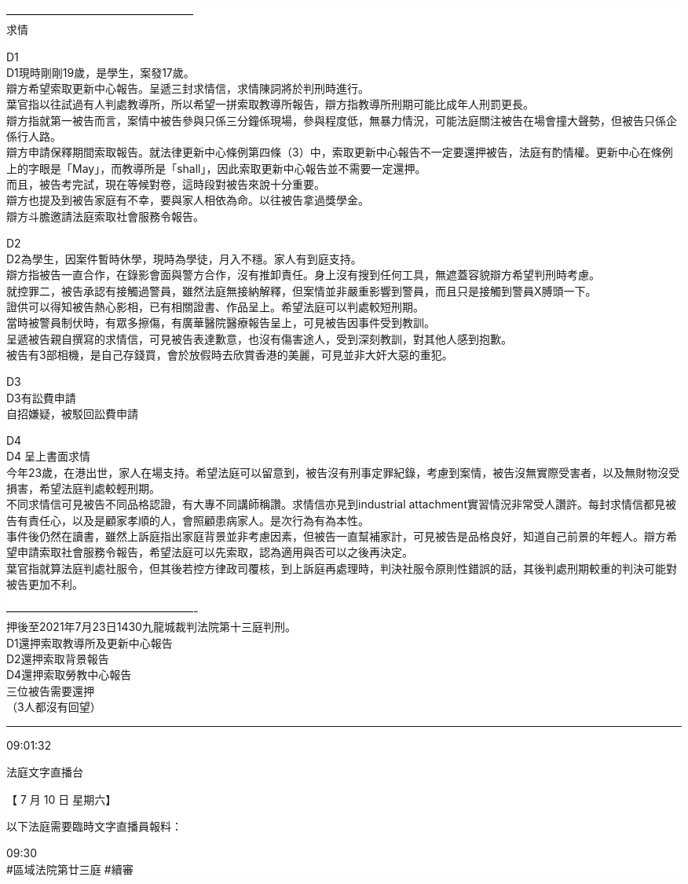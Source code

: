 —————————————————  
求情  
  
D1  
D1現時剛剛19歲，是學生，案發17歲。  
辯方希望索取更新中心報告。呈遞三封求情信，求情陳詞將於判刑時進行。  
葉官指以往試過有人判處教導所，所以希望一拼索取教導所報告，辯方指教導所刑期可能比成年人刑罰更長。  
辯方指就第一被告而言，案情中被告參與只係三分鐘係現場，參與程度低，無暴力情況，可能法庭關注被告在場會撞大聲勢，但被告只係企係行人路。  
辯方申請保釋期間索取報告。就法律更新中心條例第四條（3）中，索取更新中心報告不一定要還押被告，法庭有酌情權。更新中心在條例上的字眼是「May」，而教導所是「shall」，因此索取更新中心報告並不需要一定還押。  
而且，被告考完試，現在等候對卷，這時段對被告來說十分重要。  
辯方也提及到被告家庭有不幸，要與家人相依為命。以往被告拿過獎學金。  
辯方斗膽邀請法庭索取社會服務令報告。  
  
D2  
D2為學生，因案件暫時休學，現時為學徒，月入不穩。家人有到庭支持。  
辯方指被告一直合作，在錄影會面與警方合作，沒有推卸責任。身上沒有搜到任何工具，無遮蓋容貌辯方希望判刑時考慮。  
就控罪二，被告承認有接觸過警員，雖然法庭無接納解釋，但案情並非嚴重影響到警員，而且只是接觸到警員X膊頭一下。  
證供可以得知被告熱心影相，已有相關證書、作品呈上。希望法庭可以判處較短刑期。  
當時被警員制伏時，有眾多擦傷，有廣華醫院醫療報告呈上，可見被告因事件受到教訓。  
呈遞被告親自撰寫的求情信，可見被告表達歉意，也沒有傷害途人，受到深刻教訓，對其他人感到抱歉。  
被告有3部相機，是自己存錢買，會於放假時去欣賞香港的美麗，可見並非大奸大惡的重犯。  
  
D3  
D3有訟費申請  
自招嫌疑，被駁回訟費申請  
  
D4  
D4 呈上書面求情  
今年23歲，在港出世，家人在場支持。希望法庭可以留意到，被告沒有刑事定罪紀錄，考慮到案情，被告沒無實際受害者，以及無財物沒受損害，希望法庭判處較輕刑期。  
不同求情信可見被告不同品格認證，有大專不同講師稱讚。求情信亦見到industrial attachment實習情況非常受人讚許。每封求情信都見被告有責任心，以及是顧家孝順的人，會照顧患病家人。是次行為有為本性。  
事件後仍然在讀書，雖然上訴庭指出家庭背景並非考慮因素，但被告一直幫補家計，可見被告是品格良好，知道自己前景的年輕人。辯方希望申請索取社會服務令報告，希望法庭可以先索取，認為適用與否可以之後再決定。  
葉官指就算法庭判處社服令，但其後若控方律政司覆核，到上訴庭再處理時，判決社服令原則性錯誤的話，其後判處刑期較重的判決可能對被告更加不利。  
  
—————————————————-  
押後至2021年7月23日1430九龍城裁判法院第十三庭判刑。  
D1還押索取教導所及更新中心報告  
D2還押索取背景報告  
D4還押索取勞教中心報告  
三位被告需要還押  
（3人都沒有回望）

---
      
09:01:32

法庭文字直播台

【 7 月 10 日 星期六】  
  
以下法庭需要臨時文字直播員報料：  
  
09:30  
\#區域法院第廿三庭 \#續審  
  